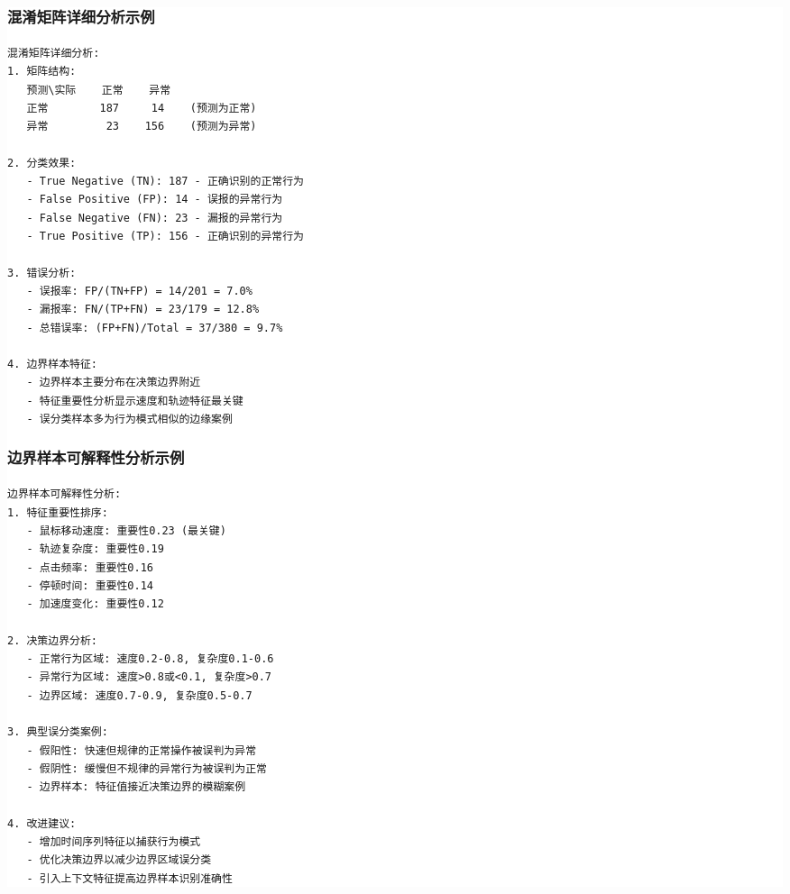 ### 混淆矩阵详细分析示例
```
混淆矩阵详细分析:
1. 矩阵结构:
   预测\实际    正常    异常
   正常        187     14    (预测为正常)
   异常         23    156    (预测为异常)

2. 分类效果:
   - True Negative (TN): 187 - 正确识别的正常行为
   - False Positive (FP): 14 - 误报的异常行为
   - False Negative (FN): 23 - 漏报的异常行为
   - True Positive (TP): 156 - 正确识别的异常行为

3. 错误分析:
   - 误报率: FP/(TN+FP) = 14/201 = 7.0%
   - 漏报率: FN/(TP+FN) = 23/179 = 12.8%
   - 总错误率: (FP+FN)/Total = 37/380 = 9.7%

4. 边界样本特征:
   - 边界样本主要分布在决策边界附近
   - 特征重要性分析显示速度和轨迹特征最关键
   - 误分类样本多为行为模式相似的边缘案例
```

### 边界样本可解释性分析示例
```
边界样本可解释性分析:
1. 特征重要性排序:
   - 鼠标移动速度: 重要性0.23 (最关键)
   - 轨迹复杂度: 重要性0.19
   - 点击频率: 重要性0.16
   - 停顿时间: 重要性0.14
   - 加速度变化: 重要性0.12

2. 决策边界分析:
   - 正常行为区域: 速度0.2-0.8, 复杂度0.1-0.6
   - 异常行为区域: 速度>0.8或<0.1, 复杂度>0.7
   - 边界区域: 速度0.7-0.9, 复杂度0.5-0.7

3. 典型误分类案例:
   - 假阳性: 快速但规律的正常操作被误判为异常
   - 假阴性: 缓慢但不规律的异常行为被误判为正常
   - 边界样本: 特征值接近决策边界的模糊案例

4. 改进建议:
   - 增加时间序列特征以捕获行为模式
   - 优化决策边界以减少边界区域误分类
   - 引入上下文特征提高边界样本识别准确性
```

